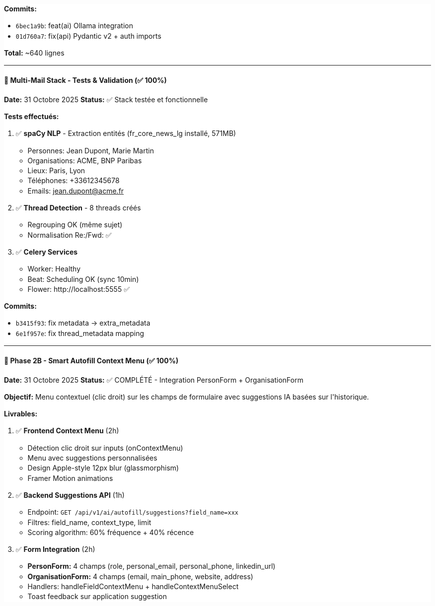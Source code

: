 **Commits:**
- `6bec1a9b`: feat(ai) Ollama integration
- `01d760a7`: fix(api) Pydantic v2 + auth imports

**Total:** ~640 lignes

---

#### **📧 Multi-Mail Stack - Tests & Validation** (✅ 100%)
**Date:** 31 Octobre 2025
**Status:** ✅ Stack testée et fonctionnelle

**Tests effectués:**
1. ✅ **spaCy NLP** - Extraction entités (fr_core_news_lg installé, 571MB)
   - Personnes: Jean Dupont, Marie Martin
   - Organisations: ACME, BNP Paribas
   - Lieux: Paris, Lyon
   - Téléphones: +33612345678
   - Emails: jean.dupont@acme.fr

2. ✅ **Thread Detection** - 8 threads créés
   - Regrouping OK (même sujet)
   - Normalisation Re:/Fwd: ✅

3. ✅ **Celery Services**
   - Worker: Healthy
   - Beat: Scheduling OK (sync 10min)
   - Flower: http://localhost:5555 ✅

**Commits:**
- `b3415f93`: fix metadata → extra_metadata
- `6e1f957e`: fix thread_metadata mapping

---

#### **🎯 Phase 2B - Smart Autofill Context Menu** (✅ 100%)
**Date:** 31 Octobre 2025
**Status:** ✅ COMPLÉTÉ - Integration PersonForm + OrganisationForm

**Objectif:**
Menu contextuel (clic droit) sur les champs de formulaire avec suggestions IA basées sur l'historique.

**Livrables:**
1. ✅ **Frontend Context Menu** (2h)
   - Détection clic droit sur inputs (onContextMenu)
   - Menu avec suggestions personnalisées
   - Design Apple-style 12px blur (glassmorphism)
   - Framer Motion animations

2. ✅ **Backend Suggestions API** (1h)
   - Endpoint: `GET /api/v1/ai/autofill/suggestions?field_name=xxx`
   - Filtres: field_name, context_type, limit
   - Scoring algorithm: 60% fréquence + 40% récence

3. ✅ **Form Integration** (2h)
   - **PersonForm:** 4 champs (role, personal_email, personal_phone, linkedin_url)
   - **OrganisationForm:** 4 champs (email, main_phone, website, address)
   - Handlers: handleFieldContextMenu + handleContextMenuSelect
   - Toast feedback sur application suggestion

